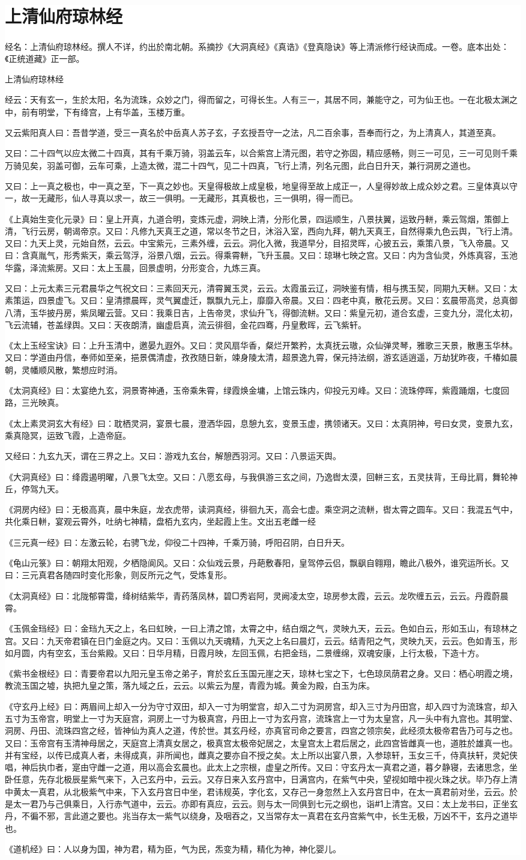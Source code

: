 # 上清仙府琼林经

经名：上清仙府琼林经。撰人不详，约出於南北朝。系摘抄《大洞真经》《真诰》《登真隐诀》等上清派修行经诀而成。一卷。底本出处：《正统道藏》正一部。

上清仙府琼林经

经云：天有玄一，生於太阳，名为流珠，众妙之门，得而留之，可得长生。人有三一，其居不同，兼能守之，可为仙王也。一在北极太渊之中，前有明堂，下有绛宫，上有华盖，玉楼万重。

又云紫阳真人曰：吾昔学道，受三一真名於中岳真人苏子玄，子玄授吾守一之法，凡二百余事，吾奉而行之，为上清真人，其道至真。

又曰：二十四气以应太微二十四真，其有千乘万骑，羽盖云车，以合紫宫上清元图，若守之弥固，精应感畅，则三一可见，三一可见则千乘万骑见矣，羽盖可御，云车可乘，上造太微，混二十四气，见二十四真，飞行上清，列名元图，此白日升天，兼行洞房之道也。

又曰：上一真之极也，中一真之至，下一真之妙也。天皇得极故上成皇极，地皇得至故上成正一，人皇得妙故上成众妙之君。三皇体真以守一，故一无藏形，仙人寻真以求一，故三一俱明。一无藏形，其真极也，三一俱明，得一而已。

《上真始生变化元录》曰：皇上开真，九道合明，变炼元虚，洞映上清，分形化景，四运顺生，八景扶翼，运致丹軿，乘云驾烟，策御上清，飞行云房，朝谒帝京。又曰：凡修九天真王之道，常以冬节之日，沐浴入室，西向九拜，朝九天真王，自然得乘九色云舆，飞行上清。又曰：九天上灵，元始自然，云云。中宝紫元，三素外缠，云云。洞化入微，我道早分，目招灵晖，心披五云，乘策八景，飞入帝晨。又曰：含真胤气，形秀紫天，乘云驾浮，浴景八烟，云云。得乘霄軿，飞升玉晨。又曰：琼琳七映之宫。又曰：内为含仙灵，外炼真容，玉池华露，泽流紫房。又曰：太上玉晨，回景虚明，分形变合，九炼三真。

又曰：上元太素三元君晨华之气祝文曰：三素回天元，清霄翼玉灵，云云。太霞虽云辽，洞映鉴有情，相与携玉契，同期九天軿。又曰：太素策运，四景虚飞。又曰：皇清摽晨晖，灵气翼虚迁，飘飘九元上，靡靡入帝晨。又曰：四老中真，散花云房。又曰：玄晨带高灵，总真御八清，玉华披丹房，紫凤曜云营。又曰：我乘日吉，上告帝灵，求仙升飞，得御流軿。又曰：紫皇元初，道合玄虚，三变九分，混化太初，飞云流辅，苍盖绿舆。又曰：天夜朗清，幽虚启真，流云徘徊，金花四骞，丹皇敷晖，云飞紫轩。

《太上玉经宝诀》曰：上升玉清中，邀晏九遐外。又曰：灵风扇华香，粲烂开繁矜，太真抚云璈，众仙弹灵琴，雅歌三天景，散惠玉华林。又曰：学道由丹信，奉师如至亲，挹景偶清虚，孜孜随日新，竦身陵太清，超景逸九霄，保元持法纲，游玄适逍遥，万劫犹昨夜，千椿如晨朝，灵幡顺风散，繁想应时消。

《太洞真经》曰：太宴绝九玄，洞景寄神通，玉帝乘朱霄，绿霞焕金墉，上馆云珠内，仰投元刃峰。又曰：流珠停晖，紫霞踊烟，七度回路，三光映真。

《太上素灵洞玄大有经》曰：耽栖灵洞，宴景七晨，澄洒华园，息憩九玄，变景玉虚，携领诸天。又曰：太真阴神，号曰女灵，变景九玄，乘真隐冥，运致飞霞，上造帝庭。

又经曰：九玄九天，谓在三界之上。又曰：游戏九玄台，解憩西羽河。又曰：八景运天舆。

《大洞真经》曰：绛霞遏明曜，八景飞太空。又曰：八愿玄母，与我俱游三玄之间，乃逸辔太漠，回軿三玄，五灵扶背，王母比肩，舞轮神丘，停驾九天。

《洞房内经》曰：无极高真，晨中朱庭，龙衣虎带，读洞真经，徘徊九天，高会七虚。乘空洞之流軿，辔太霄之圆车。又曰：我混五气中，共化乘日軿，宴观云霄外，吐纳七神精，盘栢九玄内，坐起霞上生。文出五老雌一经

《三元真一经》曰：左激云轮，右骋飞龙，仰役二十四神，千乘万骑，呼阳召阴，白日升天。

《龟山元箓》曰：朝翔太阳观，夕栖隐阆风。又曰：众仙戏云景，丹葩敷春阳，皇驾停云侣，飘飖自翱翔，瞻此八极外，谁究运所长。又曰：三元真君各随四时变化形象，则反所元之气，受炼复形。

《太洞真经》曰：北陇郁霄霭，绛树结紫华，青药落凤林，碧□秀岩阿，灵阙凌太空，琼房参太霞，云云。龙吹缠五云，云云。丹霞蔚晨霄。

《玉佩金珰经》曰：金珰九天之上，名曰虹映，一曰上清之馆，太霄之中，结白烟之气，灵映九天，云云。色如白云，形如玉山，有琼林之宫。又曰：九天帝君镇在日门金庭之内。又曰：玉佩以九天魂精，九天之上名曰晨灯，云云。结青阳之气，灵映九天，云云。色如青玉，形如月圆，内有空玄，玉台紫殿。又曰：日华月精，日霞月映，左回玉佩，右把金珰，二景缠绵，双魂安康，上行太极，下造十方。

《紫书金根经》曰：青要帝君以九阳元皇玉帝之弟子，育於玄丘玉国元崖之天，琼林七宝之下，七色琼凤荫君之身。又曰：栖心明霞之境，教流玉国之墟，执把九皇之策，落九域之丘，云云。以紫云为屋，青霞为城。黄金为殿，白玉为床。

《守玄丹上经》曰：两眉间上却入一分为守寸双田，却入一寸为明堂宫，却入二寸为洞房宫，却入三寸为丹田宫，却入四寸为流珠宫，却入五寸为玉帝宫，明堂上一寸为天庭宫，洞房上一寸为极真宫，丹田上一寸为玄丹宫，流珠宫上一寸为太皇宫，凡一头中有九宫也。其明堂、洞房、丹田、流珠四宫之经，皆神仙为真人之道，传於世。其玄丹经，亦真官司命之要言，四宫之领宗矣，此经须太极帝君告乃可与之也。又曰：玉帝宫有玉清神母居之，天庭宫上清真女居之，极真宫太极帝妃居之，太皇宫太上君后居之，此四宫皆雌真一也，道胜於雄真一也。并有宝经，以传已成真人者，未得成真，非所闻也，雌真之要亦自不授之矣。太上所以出宴八景，入参琼轩，玉女三千，侍真扶轩，灵妃侠唱，神后执巾者，寔由守雌一之道，用以高会玄晨也。此太上之宗根，虚皇之所传。又曰：守玄丹太一真君之道，暮夕静寝，去诸思念，坐卧任意，先存北极辰星紫气来下，入己玄丹中，云云。又存日来入玄丹宫中，日满宫内，在紫气中央，望视如暗中视火珠之状。毕乃存上清中黄太一真君，从北极紫气中来，下入玄丹宫日中坐，君讳规英，字化玄，又存己一身忽然上入玄丹宫日中，在太一真君前对坐，云云。於是太一君乃与己俱乘日，入行赤气道中，云云。亦即有真应，云云。则与太一同俱到七元之纲也，诣#1上清宫。又曰：太上龙书曰，正坐玄丹，不徧不邪，言此道之要也。兆当存太一紫气以绕身，及咽吞之，又当常存太一真君在玄丹宫紫气中，长生无极，万凶不干，玄丹之道毕也。

《道机经》曰：人以身为国，神为君，精为臣，气为民，炁变为精，精化为神，神化婴儿。
